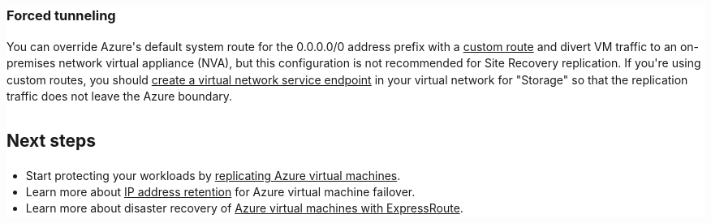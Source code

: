 ### Forced tunneling

You can override Azure's default system route for the 0.0.0.0/0 address prefix with a [custom route](../virtual-network/virtual-networks-udr-overview.md#custom-routes) and divert VM traffic to an on-premises network virtual appliance (NVA), but this configuration is not recommended for Site Recovery replication. If you're using custom routes, you should [create a virtual network service endpoint](azure-to-azure-about-networking.md#create-network-service-endpoint-for-storage) in your virtual network for "Storage" so that the replication traffic does not leave the Azure boundary.

## Next steps
- Start protecting your workloads by [replicating Azure virtual machines](site-recovery-azure-to-azure.md).
- Learn more about [IP address retention](site-recovery-retain-ip-azure-vm-failover.md) for Azure virtual machine failover.
- Learn more about disaster recovery of [Azure virtual machines with ExpressRoute](azure-vm-disaster-recovery-with-expressroute.md).
